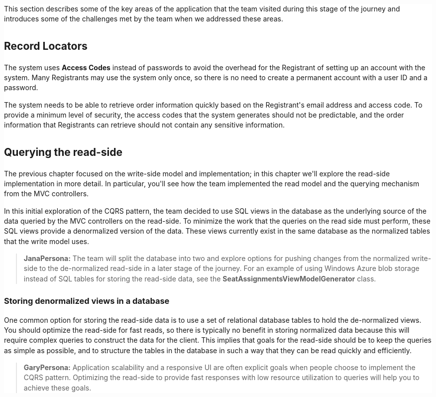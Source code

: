 This section describes some of the key areas of the application that the 
team visited during this stage of the journey and introduces some of the 
challenges met by the team when we addressed these areas. 

## Record Locators

The system uses **Access Codes** instead of passwords to avoid the 
overhead for the Registrant of setting up an account with the system. 
Many Registrants may use the system only once, so there is no need to 
create a permanent account with a user ID and a password. 

The system needs to be able to retrieve order information quickly based 
on the Registrant's email address and access code. To provide a minimum 
level of security, the access codes that the system generates should not 
be predictable, and the order information that Registrants can retrieve 
should not contain any sensitive information. 

## Querying the read-side

The previous chapter focused on the write-side model and implementation; 
in this chapter we'll explore the read-side implementation in more 
detail. In particular, you'll see how the team implemented the read model 
and the querying mechanism from the MVC controllers. 

In this initial exploration of the CQRS pattern, the team decided to use 
SQL views in the database as the underlying source of the data queried 
by the MVC controllers on the read-side. To minimize the work that the 
queries on the read side must perform, these SQL views provide a 
denormalized version of the data. These views currently exist in the 
same database as the normalized tables that the write model uses. 

> **JanaPersona:** The team will split the database into two and explore
> options for pushing changes from the normalized write-side to the
> de-normalized read-side in a later stage of the journey. For an 
> example of using Windows Azure blob storage instead of SQL tables for
> storing the read-side data, see the 
> **SeatAssignmentsViewModelGenerator** class.

### Storing denormalized views in a database

One common option for storing the read-side data is to use a set of 
relational database tables to hold the de-normalized views. You should
optimize the read-side for fast reads, so there is typically no 
benefit in storing normalized data because this will require complex 
queries to construct the data for the client. This implies that goals 
for the read-side should be to keep the queries as simple as possible, 
and to structure the tables in the database in such a way that they can 
be read quickly and efficiently.

> **GaryPersona:** Application scalability and a responsive UI are
> often explicit goals when people choose to implement the CQRS pattern.
> Optimizing the read-side to provide fast responses with low
> resource utilization to queries will help you to achieve these goals.
